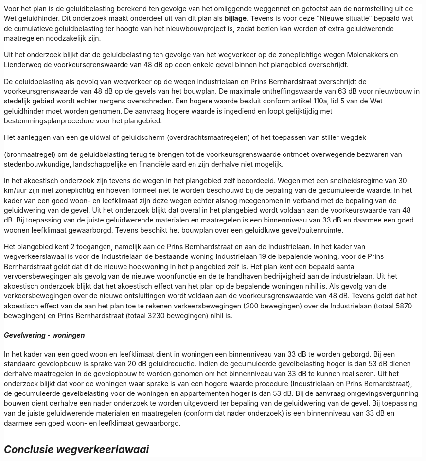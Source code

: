 Voor het plan is de geluidbelasting berekend ten gevolge van het omliggende weggennet en getoetst aan de normstelling uit de Wet geluidhinder. Dit onderzoek maakt onderdeel uit van dit plan als **bijlage**. Tevens is voor deze "Nieuwe situatie" bepaald wat de cumulatieve geluidbelasting ter hoogte van het nieuwbouwproject is, zodat bezien kan worden of extra geluidwerende maatregelen noodzakelijk zijn.

Uit het onderzoek blijkt dat de geluidbelasting ten gevolge van het wegverkeer op de zoneplichtige wegen Molenakkers en Lienderweg de voorkeursgrenswaarde van 48 dB op geen enkele gevel binnen het plangebied overschrijdt.

De geluidbelasting als gevolg van wegverkeer op de wegen Industrielaan en Prins Bernhardstraat overschrijdt de voorkeursgrenswaarde van 48 dB op de gevels van het bouwplan. De maximale ontheffingswaarde van 63 dB voor nieuwbouw in stedelijk gebied wordt echter nergens overschreden. Een hogere waarde besluit conform artikel 110a, lid 5 van de Wet geluidhinder moet worden genomen. De aanvraag hogere waarde is ingediend en loopt gelijktijdig met bestemmingsplanprocedure voor het plangebied.

Het aanleggen van een geluidwal of geluidscherm (overdrachtsmaatregelen) of het toepassen van stiller wegdek

(bronmaatregel) om de geluidbelasting terug te brengen tot de voorkeursgrenswaarde ontmoet overwegende bezwaren van stedenbouwkundige, landschappelijke en financiële aard en zijn derhalve niet mogelijk.

In het akoestisch onderzoek zijn tevens de wegen in het plangebied zelf beoordeeld. Wegen met een snelheidsregime van 30 km/uur zijn niet zoneplichtig en hoeven formeel niet te worden beschouwd bij de bepaling van de gecumuleerde waarde. In het kader van een goed woon- en leefklimaat zijn deze wegen echter alsnog meegenomen in verband met de bepaling van de geluidwering van de gevel. Uit het onderzoek blijkt dat overal in het plangebied wordt voldaan aan de voorkeurswaarde van 48 dB. Bij toepassing van de juiste geluidwerende materialen en maatregelen is een binnenniveau van 33 dB en daarmee een goed woonen leefklimaat gewaarborgd. Tevens beschikt het bouwplan over een geluidluwe gevel/buitenruimte.

Het plangebied kent 2 toegangen, namelijk aan de Prins Bernhardstraat en aan de Industrielaan. In het kader van wegverkeerslawaai is voor de Industrielaan de bestaande woning Industrielaan 19 de bepalende woning; voor de Prins Bernhardstraat geldt dat dit de nieuwe hoekwoning in het plangebied zelf is. Het plan kent een bepaald aantal vervoersbewegingen als gevolg van de nieuwe woonfunctie en de te handhaven bedrijvigheid aan de industrielaan. Uit het akoestisch onderzoek blijkt dat het akoestisch effect van het plan op de bepalende woningen nihil is. Als gevolg van de verkeersbewegingen over de nieuwe ontsluitingen wordt voldaan aan de voorkeursgrenswaarde van 48 dB. Tevens geldt dat het akoestisch effect van de aan het plan toe te rekenen verkeersbewegingen (200 bewegingen) over de Industrielaan (totaal 5870 bewegingen) en Prins Bernhardstraat (totaal 3230 bewegingen) nihil is.

#### *Gevelwering - woningen*

In het kader van een goed woon en leefklimaat dient in woningen een binnenniveau van 33 dB te worden geborgd. Bij een standaard gevelopbouw is sprake van 20 dB geluidreductie. Indien de gecumuleerde gevelbelasting hoger is dan 53 dB dienen derhalve maatregelen in de gevelopbouw te worden genomen om het binnenniveau van 33 dB te kunnen realiseren. Uit het onderzoek blijkt dat voor de woningen waar sprake is van een hogere waarde procedure (Industrielaan en Prins Bernardstraat), de gecumuleerde gevelbelasting voor de woningen en appartementen hoger is dan 53 dB. Bij de aanvraag omgevingsvergunning bouwen dient derhalve een nader onderzoek te worden uitgevoerd ter bepaling van de geluidwering van de gevel. Bij toepassing van de juiste geluidwerende materialen en maatregelen (conform dat nader onderzoek) is een binnenniveau van 33 dB en daarmee een goed woon- en leefklimaat gewaarborgd.

## *Conclusie wegverkeerlawaai*
